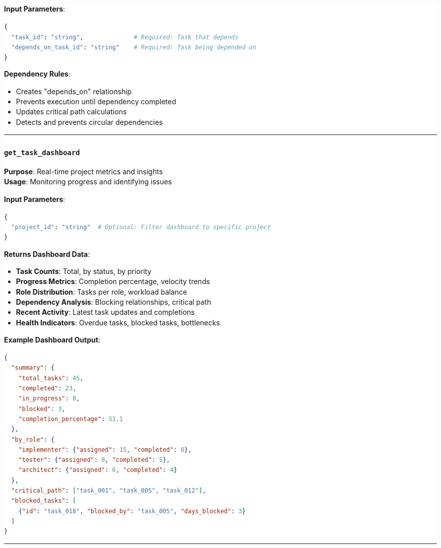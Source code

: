 **Input Parameters**:
```python
{
  "task_id": "string",              # Required: Task that depends
  "depends_on_task_id": "string"    # Required: Task being depended on
}
```

**Dependency Rules**:
- Creates "depends_on" relationship
- Prevents execution until dependency completed
- Updates critical path calculations
- Detects and prevents circular dependencies

---

### `get_task_dashboard`
**Purpose**: Real-time project metrics and insights  
**Usage**: Monitoring progress and identifying issues

**Input Parameters**:
```python
{
  "project_id": "string"  # Optional: Filter dashboard to specific project
}
```

**Returns Dashboard Data**:
- **Task Counts**: Total, by status, by priority
- **Progress Metrics**: Completion percentage, velocity trends
- **Role Distribution**: Tasks per role, workload balance
- **Dependency Analysis**: Blocking relationships, critical path
- **Recent Activity**: Latest task updates and completions
- **Health Indicators**: Overdue tasks, blocked tasks, bottlenecks

**Example Dashboard Output**:
```json
{
  "summary": {
    "total_tasks": 45,
    "completed": 23,
    "in_progress": 8,
    "blocked": 3,
    "completion_percentage": 51.1
  },
  "by_role": {
    "implementer": {"assigned": 15, "completed": 8},
    "tester": {"assigned": 8, "completed": 5},
    "architect": {"assigned": 6, "completed": 4}
  },
  "critical_path": ["task_001", "task_005", "task_012"],
  "blocked_tasks": [
    {"id": "task_018", "blocked_by": "task_005", "days_blocked": 3}
  ]
}
```

---